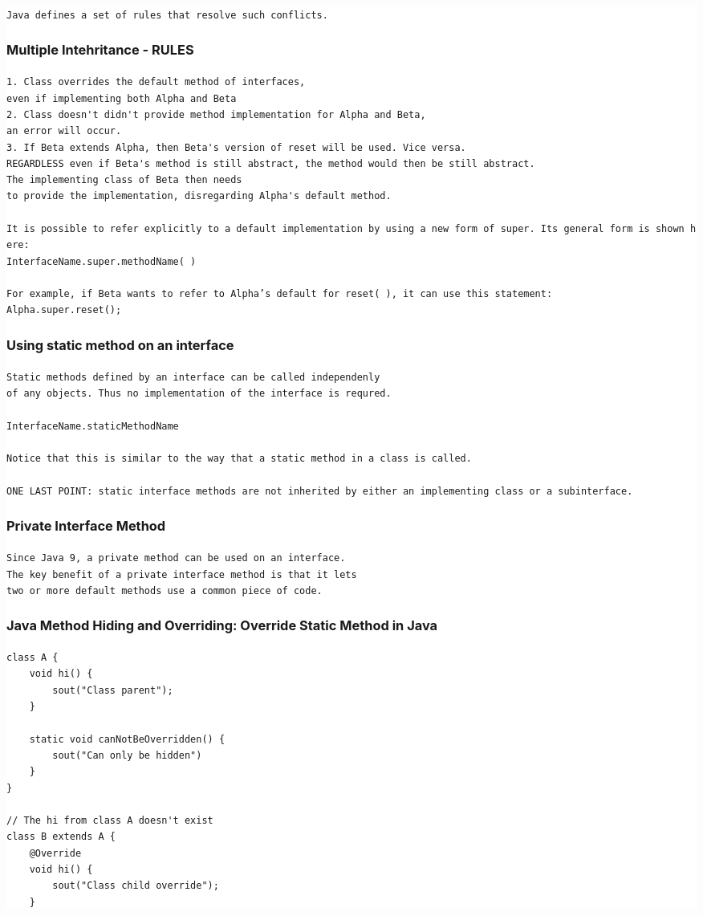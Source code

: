     Java defines a set of rules that resolve such conflicts.

### Multiple Intehritance - RULES
    1. Class overrides the default method of interfaces,
    even if implementing both Alpha and Beta
    2. Class doesn't didn't provide method implementation for Alpha and Beta,
    an error will occur.
    3. If Beta extends Alpha, then Beta's version of reset will be used. Vice versa.
    REGARDLESS even if Beta's method is still abstract, the method would then be still abstract.
    The implementing class of Beta then needs
    to provide the implementation, disregarding Alpha's default method.

    It is possible to refer explicitly to a default implementation by using a new form of super. Its general form is shown here:
    InterfaceName.super.methodName( )

    For example, if Beta wants to refer to Alpha’s default for reset( ), it can use this statement:
    Alpha.super.reset();

### Using static method on an interface
    Static methods defined by an interface can be called independenly
    of any objects. Thus no implementation of the interface is requred.

    InterfaceName.staticMethodName

    Notice that this is similar to the way that a static method in a class is called.

    ONE LAST POINT: static interface methods are not inherited by either an implementing class or a subinterface.

### Private Interface Method
    Since Java 9, a private method can be used on an interface.
    The key benefit of a private interface method is that it lets
    two or more default methods use a common piece of code.

### Java Method Hiding and Overriding: Override Static Method in Java
    class A {
        void hi() {
            sout("Class parent");
        }

        static void canNotBeOverridden() {
            sout("Can only be hidden")
        }
    }

    // The hi from class A doesn't exist
    class B extends A {
        @Override
        void hi() {
            sout("Class child override");
        }
